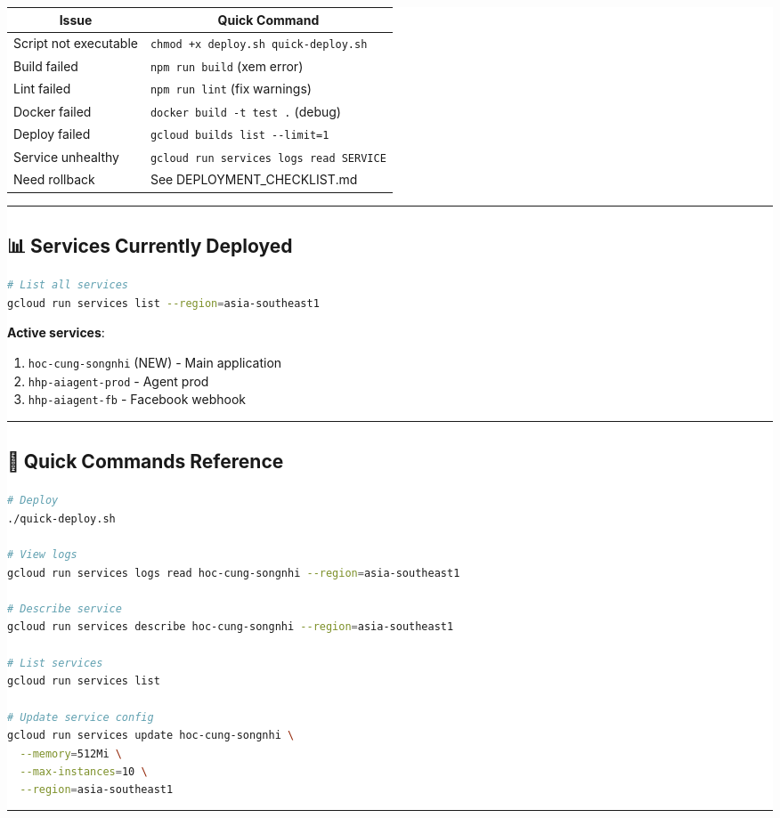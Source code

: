 | Issue | Quick Command |
|-------|--------------|
| Script not executable | `chmod +x deploy.sh quick-deploy.sh` |
| Build failed | `npm run build` (xem error) |
| Lint failed | `npm run lint` (fix warnings) |
| Docker failed | `docker build -t test .` (debug) |
| Deploy failed | `gcloud builds list --limit=1` |
| Service unhealthy | `gcloud run services logs read SERVICE` |
| Need rollback | See DEPLOYMENT_CHECKLIST.md |

---

## 📊 Services Currently Deployed

```bash
# List all services
gcloud run services list --region=asia-southeast1
```

**Active services**:
1. `hoc-cung-songnhi` (NEW) - Main application
2. `hhp-aiagent-prod` - Agent prod
3. `hhp-aiagent-fb` - Facebook webhook

---

## 🔗 Quick Commands Reference

```bash
# Deploy
./quick-deploy.sh

# View logs
gcloud run services logs read hoc-cung-songnhi --region=asia-southeast1

# Describe service
gcloud run services describe hoc-cung-songnhi --region=asia-southeast1

# List services
gcloud run services list

# Update service config
gcloud run services update hoc-cung-songnhi \
  --memory=512Mi \
  --max-instances=10 \
  --region=asia-southeast1
```

---